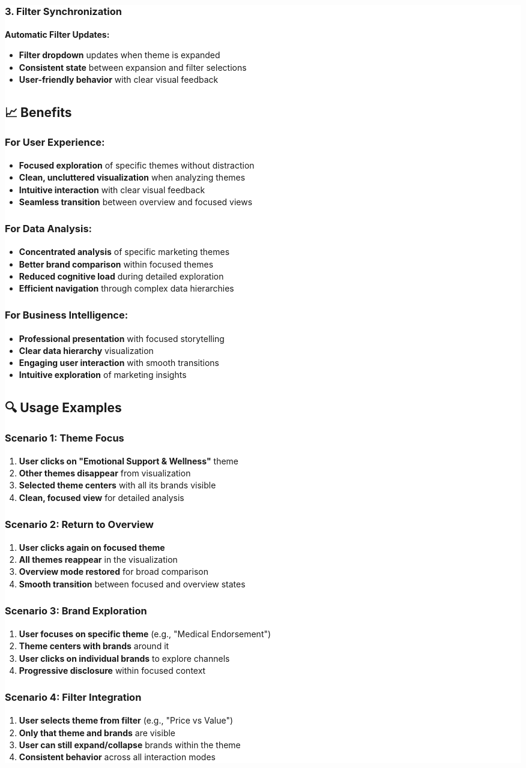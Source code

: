 ### **3. Filter Synchronization**

**Automatic Filter Updates:**
- **Filter dropdown** updates when theme is expanded
- **Consistent state** between expansion and filter selections
- **User-friendly behavior** with clear visual feedback

## 📈 **Benefits**

### **For User Experience:**
- **Focused exploration** of specific themes without distraction
- **Clean, uncluttered visualization** when analyzing themes
- **Intuitive interaction** with clear visual feedback
- **Seamless transition** between overview and focused views

### **For Data Analysis:**
- **Concentrated analysis** of specific marketing themes
- **Better brand comparison** within focused themes
- **Reduced cognitive load** during detailed exploration
- **Efficient navigation** through complex data hierarchies

### **For Business Intelligence:**
- **Professional presentation** with focused storytelling
- **Clear data hierarchy** visualization
- **Engaging user interaction** with smooth transitions
- **Intuitive exploration** of marketing insights

## 🔍 **Usage Examples**

### **Scenario 1: Theme Focus**
1. **User clicks on "Emotional Support & Wellness"** theme
2. **Other themes disappear** from visualization
3. **Selected theme centers** with all its brands visible
4. **Clean, focused view** for detailed analysis

### **Scenario 2: Return to Overview**
1. **User clicks again on focused theme**
2. **All themes reappear** in the visualization
3. **Overview mode restored** for broad comparison
4. **Smooth transition** between focused and overview states

### **Scenario 3: Brand Exploration**
1. **User focuses on specific theme** (e.g., "Medical Endorsement")
2. **Theme centers with brands** around it
3. **User clicks on individual brands** to explore channels
4. **Progressive disclosure** within focused context

### **Scenario 4: Filter Integration**
1. **User selects theme from filter** (e.g., "Price vs Value")
2. **Only that theme and brands** are visible
3. **User can still expand/collapse** brands within the theme
4. **Consistent behavior** across all interaction modes
